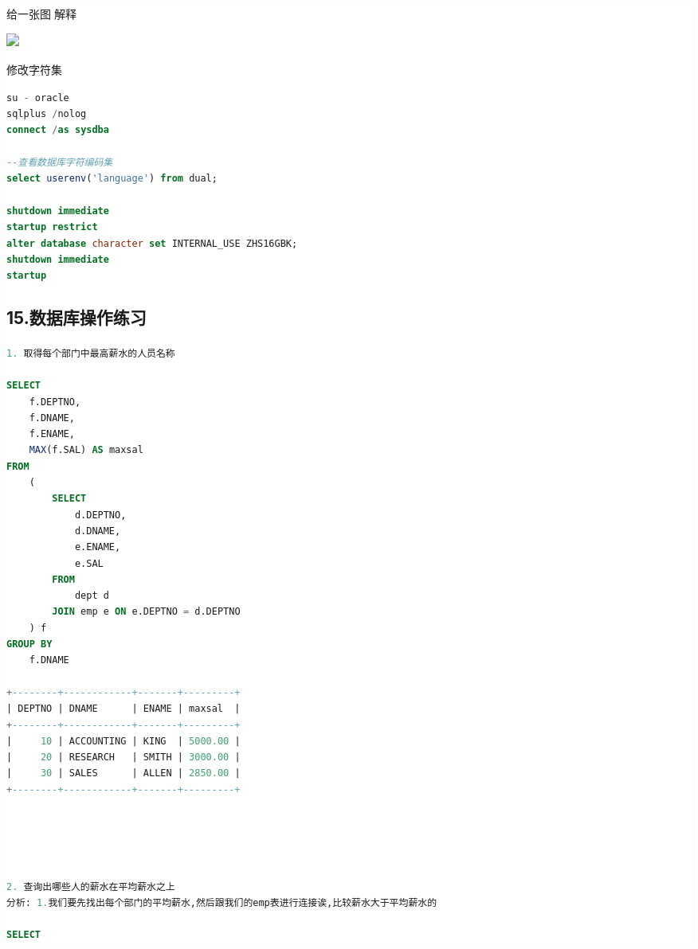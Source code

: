 给一张图 解释

![](https://tyut.oss-cn-beijing.aliyuncs.com/image/2019-10-06/60bb97a0-1123-42e8-85a4-2860b99d91f9.png?x-oss-process=style/template01)



修改字符集

```sql
su - oracle  
sqlplus /nolog  
connect /as sysdba  
 
--查看数据库字符编码集
select userenv('language') from dual;
 
shutdown immediate  
startup restrict  
alter database character set INTERNAL_USE ZHS16GBK;  
shutdown immediate  
startup
```





## 15.数据库操作练习

```sql
1. 取得每个部门中最高薪水的人员名称

SELECT
	f.DEPTNO,
	f.DNAME,
	f.ENAME,
	MAX(f.SAL) AS maxsal
FROM
	(
		SELECT
			d.DEPTNO,
			d.DNAME,
			e.ENAME,
			e.SAL
		FROM
			dept d
		JOIN emp e ON e.DEPTNO = d.DEPTNO
	) f
GROUP BY
	f.DNAME
	
+--------+------------+-------+---------+
| DEPTNO | DNAME      | ENAME | maxsal  |
+--------+------------+-------+---------+
|     10 | ACCOUNTING | KING  | 5000.00 |
|     20 | RESEARCH   | SMITH | 3000.00 |
|     30 | SALES      | ALLEN | 2850.00 |
+--------+------------+-------+---------+





2. 查询出哪些人的薪水在平均薪水之上
分析: 1.我们要先找出每个部门的平均薪水,然后跟我们的emp表进行连接诶,比较薪水大于平均薪水的

SELECT
```